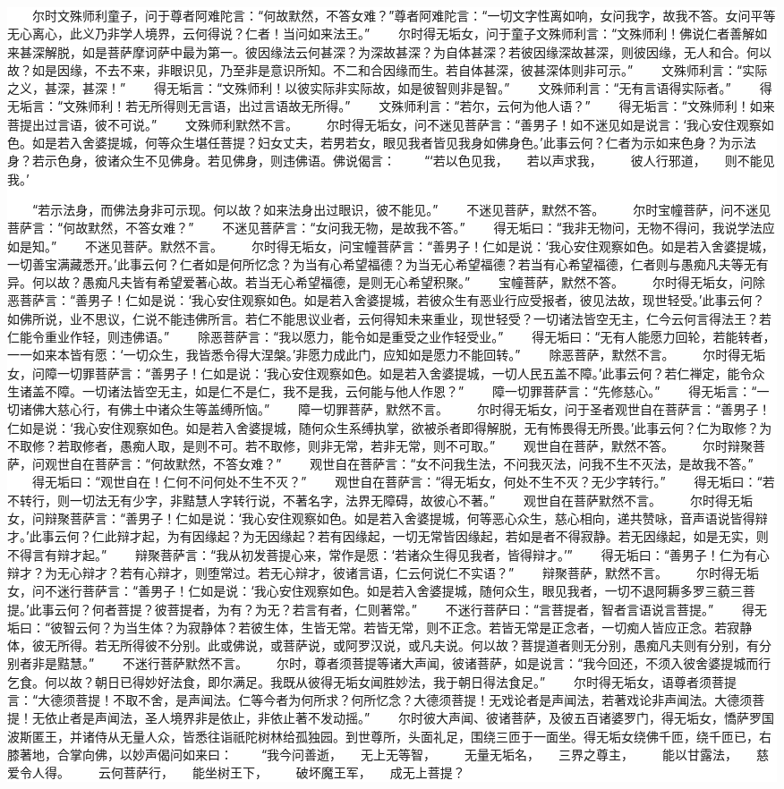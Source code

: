 　　尔时文殊师利童子，问于尊者阿难陀言：“何故默然，不答女难？”尊者阿难陀言：“一切文字性离如响，女问我字，故我不答。女问平等无心离心，此义乃非学人境界，云何得说？仁者！当问如来法王。”
　　尔时得无垢女，问于童子文殊师利言：“文殊师利！佛说仁者善解如来甚深解脱，如是菩萨摩诃萨中最为第一。彼因缘法云何甚深？为深故甚深？为自体甚深？若彼因缘深故甚深，则彼因缘，无人和合。何以故？如是因缘，不去不来，非眼识见，乃至非是意识所知。不二和合因缘而生。若自体甚深，彼甚深体则非可示。”
　　文殊师利言：“实际之义，甚深，甚深！”
　　得无垢言：“文殊师利！以彼实际非实际故，如是彼智则非是智。”
　　文殊师利言：“无有言语得实际者。”
　　得无垢言：“文殊师利！若无所得则无言语，出过言语故无所得。”
　　文殊师利言：“若尔，云何为他人语？”
　　得无垢言：“文殊师利！如来菩提出过言语，彼不可说。”
　　文殊师利默然不言。
　　尔时得无垢女，问不迷见菩萨言：“善男子！如不迷见如是说言：‘我心安住观察如色。如是若入舍婆提城，何等众生堪任菩提？妇女丈夫，若男若女，眼见我者皆见我身如佛身色。’此事云何？仁者为示如来色身？为示法身？若示色身，彼诸众生不见佛身。若见佛身，则违佛语。佛说偈言：
　　“‘若以色见我，　　若以声求我，
　　彼人行邪道，　　则不能见我。’

　　“若示法身，而佛法身非可示现。何以故？如来法身出过眼识，彼不能见。”
　　不迷见菩萨，默然不答。
　　尔时宝幢菩萨，问不迷见菩萨言：“何故默然，不答女难？”
　　不迷见菩萨言：“女问我无物，是故我不答。”
　　得无垢曰：“我非无物问，无物不得问，我说学法应如是知。”
　　不迷见菩萨。默然不言。
　　尔时得无垢女，问宝幢菩萨言：“善男子！仁如是说：‘我心安住观察如色。如是若入舍婆提城，一切善宝满藏悉开。’此事云何？仁者如是何所忆念？为当有心希望福德？为当无心希望福德？若当有心希望福德，仁者则与愚痴凡夫等无有异。何以故？愚痴凡夫皆有希望爱著心故。若当无心希望福德，是则无心希望积聚。”
　　宝幢菩萨，默然不答。
　　尔时得无垢女，问除恶菩萨言：“善男子！仁如是说：‘我心安住观察如色。如是若入舍婆提城，若彼众生有恶业行应受报者，彼见法故，现世轻受。’此事云何？如佛所说，业不思议，仁说不能违佛所言。若仁不能思议业者，云何得知未来重业，现世轻受？一切诸法皆空无主，仁今云何言得法王？若仁能令重业作轻，则违佛语。”
　　除恶菩萨言：“我以愿力，能令如是重受之业作轻受业。”
　　得无垢曰：“无有人能愿力回轮，若能转者，一一如来本皆有愿：‘一切众生，我皆悉令得大涅槃。’非愿力成此门，应知如是愿力不能回转。”
　　除恶菩萨，默然不言。
　　尔时得无垢女，问障一切罪菩萨言：“善男子！仁如是说：‘我心安住观察如色。如是若入舍婆提城，一切人民五盖不障。’此事云何？若仁禅定，能令众生诸盖不障。一切诸法皆空无主，如是仁不是仁，我不是我，云何能与他人作恩？”
　　障一切罪菩萨言：“先修慈心。”
　　得无垢言：“一切诸佛大慈心行，有佛土中诸众生等盖缚所恼。”
　　障一切罪菩萨，默然不言。
　　尔时得无垢女，问于圣者观世自在菩萨言：“善男子！仁如是说：‘我心安住观察如色。如是若入舍婆提城，随何众生系缚执掌，欲被杀者即得解脱，无有怖畏得无所畏。’此事云何？仁为取修？为不取修？若取修者，愚痴人取，是则不可。若不取修，则非无常，若非无常，则不可取。”
　　观世自在菩萨，默然不答。
　　尔时辩聚菩萨，问观世自在菩萨言：“何故默然，不答女难？”
　　观世自在菩萨言：“女不问我生法，不问我灭法，问我不生不灭法，是故我不答。”
　　得无垢曰：“观世自在！仁何不问何处不生不灭？”
　　观世自在菩萨言：“得无垢女，何处不生不灭？无少字转行。”
　　得无垢曰：“若不转行，则一切法无有少字，非黠慧人字转行说，不著名字，法界无障碍，故彼心不著。”
　　观世自在菩萨默然不言。
　　尔时得无垢女，问辩聚菩萨言：“善男子！仁如是说：‘我心安住观察如色。如是若入舍婆提城，何等恶心众生，慈心相向，递共赞咏，音声语说皆得辩才。’此事云何？仁此辩才起，为有因缘起？为无因缘起？若有因缘起，一切无常皆因缘起，若如是者不得寂静。若无因缘起，如是无实，则不得言有辩才起。”
　　辩聚菩萨言：“我从初发菩提心来，常作是愿：‘若诸众生得见我者，皆得辩才。’”
　　得无垢曰：“善男子！仁为有心辩才？为无心辩才？若有心辩才，则堕常过。若无心辩才，彼诸言语，仁云何说仁不实语？”
　　辩聚菩萨，默然不言。
　　尔时得无垢女，问不迷行菩萨言：“善男子！仁如是说：‘我心安住观察如色。如是若入舍婆提城，随何众生，眼见我者，一切不退阿耨多罗三藐三菩提。’此事云何？何者菩提？彼菩提者，为有？为无？若言有者，仁则著常。”
　　不迷行菩萨曰：“言菩提者，智者言语说言菩提。”
　　得无垢曰：“彼智云何？为当生体？为寂静体？若彼生体，生皆无常。若皆无常，则不正念。若皆无常是正念者，一切痴人皆应正念。若寂静体，彼无所得。若无所得彼不分别。此或佛说，或菩萨说，或阿罗汉说，或凡夫说。何以故？菩提道者则无分别，愚痴凡夫则有分别，有分别者非是黠慧。”
　　不迷行菩萨默然不言。
　　尔时，尊者须菩提等诸大声闻，彼诸菩萨，如是说言：“我今回还，不须入彼舍婆提城而行乞食。何以故？朝日已得妙好法食，即尔满足。我既从彼得无垢女闻胜妙法，我于朝日得法食足。”
　　尔时得无垢女，语尊者须菩提言：“大德须菩提！不取不舍，是声闻法。仁等今者为何所求？何所忆念？大德须菩提！无戏论者是声闻法，若著戏论非声闻法。大德须菩提！无依止者是声闻法，圣人境界非是依止，非依止著不发动摇。”
　　尔时彼大声闻、彼诸菩萨，及彼五百诸婆罗门，得无垢女，憍萨罗国波斯匿王，并诸侍从无量人众，皆悉往诣祇陀树林给孤独园。到世尊所，头面礼足，围绕三匝于一面坐。得无垢女绕佛千匝，绕千匝已，右膝著地，合掌向佛，以妙声偈问如来曰：
　　“我今问善逝，　　无上无等智，
　　无量无垢名，　　三界之尊主，
　　能以甘露法，　　慈爱令人得。
　　云何菩萨行，　　能坐树王下，
　　破坏魔王军，　　成无上菩提？